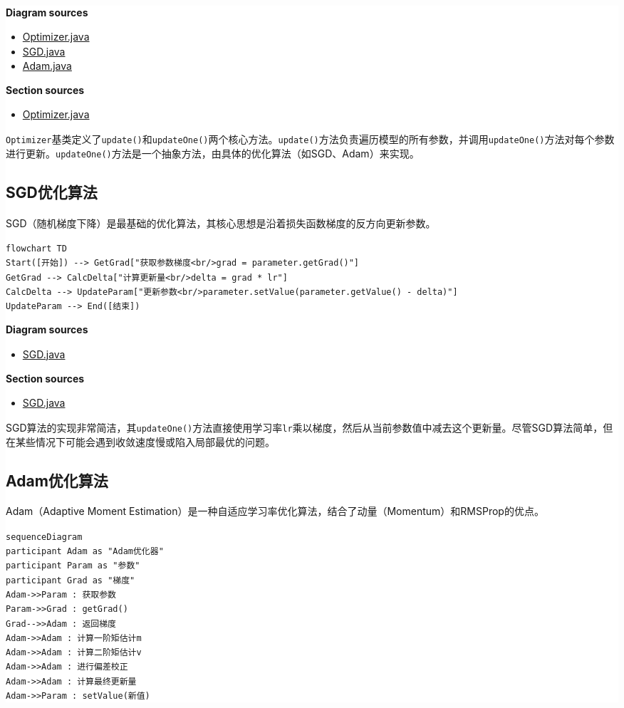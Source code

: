 ```mermaid
```

**Diagram sources**
- [Optimizer.java](file://src/main/java/io/leavesfly/tinydl/mlearning/optimize/Optimizer.java#L1-L27)
- [SGD.java](file://src/main/java/io/leavesfly/tinydl/mlearning/optimize/SGD.java#L1-L22)
- [Adam.java](file://src/main/java/io/leavesfly/tinydl/mlearning/optimize/Adam.java#L1-L70)

**Section sources**
- [Optimizer.java](file://src/main/java/io/leavesfly/tinydl/mlearning/optimize/Optimizer.java#L1-L27)

`Optimizer`基类定义了`update()`和`updateOne()`两个核心方法。`update()`方法负责遍历模型的所有参数，并调用`updateOne()`方法对每个参数进行更新。`updateOne()`方法是一个抽象方法，由具体的优化算法（如SGD、Adam）来实现。

## SGD优化算法

SGD（随机梯度下降）是最基础的优化算法，其核心思想是沿着损失函数梯度的反方向更新参数。

```mermaid
flowchart TD
Start([开始]) --> GetGrad["获取参数梯度<br/>grad = parameter.getGrad()"]
GetGrad --> CalcDelta["计算更新量<br/>delta = grad * lr"]
CalcDelta --> UpdateParam["更新参数<br/>parameter.setValue(parameter.getValue() - delta)"]
UpdateParam --> End([结束])
```

**Diagram sources**
- [SGD.java](file://src/main/java/io/leavesfly/tinydl/mlearning/optimize/SGD.java#L1-L22)

**Section sources**
- [SGD.java](file://src/main/java/io/leavesfly/tinydl/mlearning/optimize/SGD.java#L1-L22)

SGD算法的实现非常简洁，其`updateOne()`方法直接使用学习率`lr`乘以梯度，然后从当前参数值中减去这个更新量。尽管SGD算法简单，但在某些情况下可能会遇到收敛速度慢或陷入局部最优的问题。

## Adam优化算法

Adam（Adaptive Moment Estimation）是一种自适应学习率优化算法，结合了动量（Momentum）和RMSProp的优点。

```mermaid
sequenceDiagram
participant Adam as "Adam优化器"
participant Param as "参数"
participant Grad as "梯度"
Adam->>Param : 获取参数
Param->>Grad : getGrad()
Grad-->>Adam : 返回梯度
Adam->>Adam : 计算一阶矩估计m
Adam->>Adam : 计算二阶矩估计v
Adam->>Adam : 进行偏差校正
Adam->>Adam : 计算最终更新量
Adam->>Param : setValue(新值)
```
